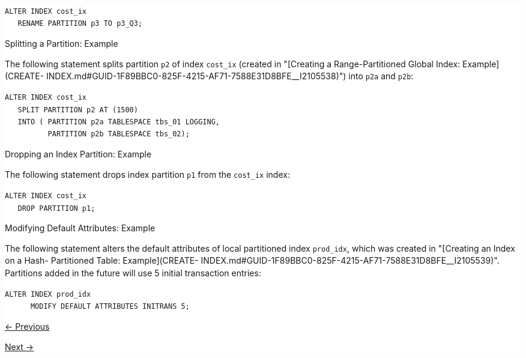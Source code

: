     
    
    ALTER INDEX cost_ix
       RENAME PARTITION p3 TO p3_Q3;

Splitting a Partition: Example

The following statement splits partition `p2` of index `cost_ix` (created in
"[Creating a Range-Partitioned Global Index: Example](CREATE-
INDEX.md#GUID-1F89BBC0-825F-4215-AF71-7588E31D8BFE__I2105538)") into `p2a`
and `p2b`:

    
    
    ALTER INDEX cost_ix
       SPLIT PARTITION p2 AT (1500) 
       INTO ( PARTITION p2a TABLESPACE tbs_01 LOGGING,
              PARTITION p2b TABLESPACE tbs_02);

Dropping an Index Partition: Example

The following statement drops index partition `p1` from the `cost_ix` index:

    
    
    ALTER INDEX cost_ix
       DROP PARTITION p1;

Modifying Default Attributes: Example

The following statement alters the default attributes of local partitioned
index `prod_idx`, which was created in "[Creating an Index on a Hash-
Partitioned Table: Example](CREATE-
INDEX.md#GUID-1F89BBC0-825F-4215-AF71-7588E31D8BFE__I2105539)". Partitions
added in the future will use 5 initial transaction entries:

    
    
    ALTER INDEX prod_idx
          MODIFY DEFAULT ATTRIBUTES INITRANS 5;


[← Previous](ALTER-HIERARCHY.md)

[Next →](ALTER-INDEXTYPE.md)
